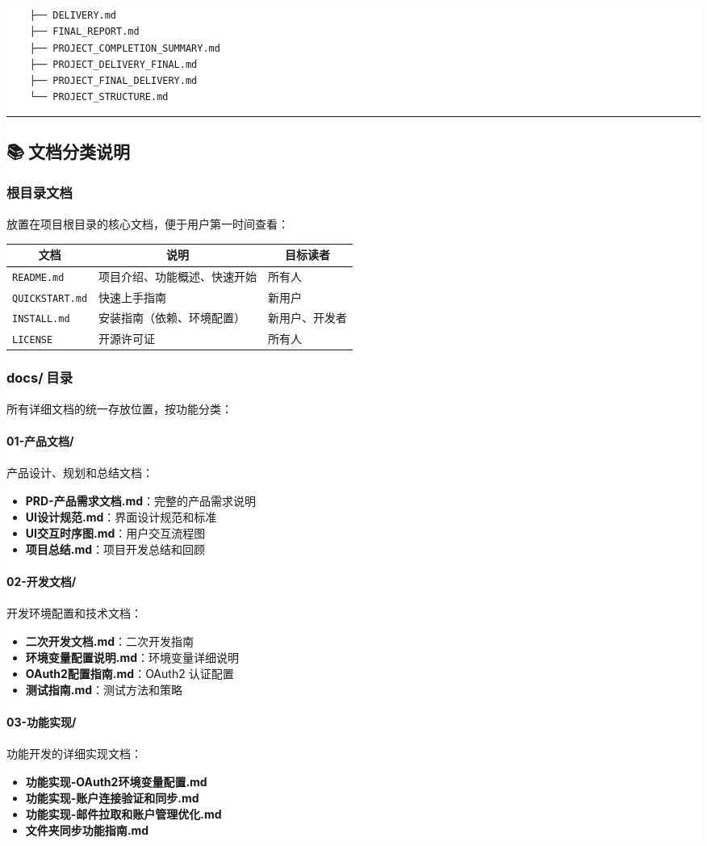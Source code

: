 ```
    ├── DELIVERY.md
    ├── FINAL_REPORT.md
    ├── PROJECT_COMPLETION_SUMMARY.md
    ├── PROJECT_DELIVERY_FINAL.md
    ├── PROJECT_FINAL_DELIVERY.md
    └── PROJECT_STRUCTURE.md
```

---

## 📚 文档分类说明

### 根目录文档

放置在项目根目录的核心文档，便于用户第一时间查看：

| 文档 | 说明 | 目标读者 |
|------|------|---------|
| `README.md` | 项目介绍、功能概述、快速开始 | 所有人 |
| `QUICKSTART.md` | 快速上手指南 | 新用户 |
| `INSTALL.md` | 安装指南（依赖、环境配置） | 新用户、开发者 |
| `LICENSE` | 开源许可证 | 所有人 |

### docs/ 目录

所有详细文档的统一存放位置，按功能分类：

#### 01-产品文档/

产品设计、规划和总结文档：

- **PRD-产品需求文档.md**：完整的产品需求说明
- **UI设计规范.md**：界面设计规范和标准
- **UI交互时序图.md**：用户交互流程图
- **项目总结.md**：项目开发总结和回顾

#### 02-开发文档/

开发环境配置和技术文档：

- **二次开发文档.md**：二次开发指南
- **环境变量配置说明.md**：环境变量详细说明
- **OAuth2配置指南.md**：OAuth2 认证配置
- **测试指南.md**：测试方法和策略

#### 03-功能实现/

功能开发的详细实现文档：

- **功能实现-OAuth2环境变量配置.md**
- **功能实现-账户连接验证和同步.md**
- **功能实现-邮件拉取和账户管理优化.md**
- **文件夹同步功能指南.md**

